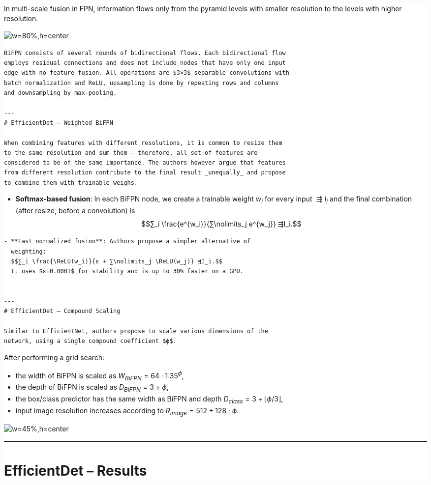 In multi-scale fusion in FPN, information flows only from the pyramid levels
with smaller resolution to the levels with higher resolution.

![w=80%,h=center](efficientdet_bifpn.svgz)

~~~
BiFPN consists of several rounds of bidirectional flows. Each bidirectional flow
employs residual connections and does not include nodes that have only one input
edge with no feature fusion. All operations are $3×3$ separable convolutions with
batch normalization and ReLU, upsampling is done by repeating rows and columns
and downsampling by max-pooling.

---
# EfficientDet – Weighted BiFPN

When combining features with different resolutions, it is common to resize them
to the same resolution and sum them – therefore, all set of features are
considered to be of the same importance. The authors however argue that features
from different resolution contribute to the final result _unequally_ and propose
to combine them with trainable weighs.

~~~
- **Softmax-based fusion**: In each BiFPN node, we create a trainable weight
  $w_i$ for every input $⇶I_i$ and the final combination (after resize, before
  a convolution) is
  $$∑_i \frac{e^{w_i}}{∑\nolimits_j e^{w_j}} ⇶I_i.$$

~~~
- **Fast normalized fusion**: Authors propose a simpler alternative of
  weighting:
  $$∑_i \frac{\ReLU(w_i)}{ε + ∑\nolimits_j \ReLU(w_j)} ⇶I_i.$$
  It uses $ε=0.0001$ for stability and is up to 30% faster on a GPU.


---
# EfficientDet – Compound Scaling

Similar to EfficientNet, authors propose to scale various dimensions of the
network, using a single compound coefficient $ϕ$.

~~~
After performing a grid search:
- the width of BiFPN is scaled as $W_\mathit{BiFPN} = 64 ⋅ 1.35^ϕ,$
- the depth of BiFPN is scaled as $D_\mathit{BiFPN} = 3 + ϕ,$
- the box/class predictor has the same width as BiFPN and depth $D_\mathit{class} = 3 + \lfloor ϕ/3 \rfloor,$
- input image resolution increases according to $R_\mathit{image} = 512 + 128 ⋅ ϕ.$

![w=45%,h=center](efficientdet_scaling.svgz)

---
# EfficientDet – Results
